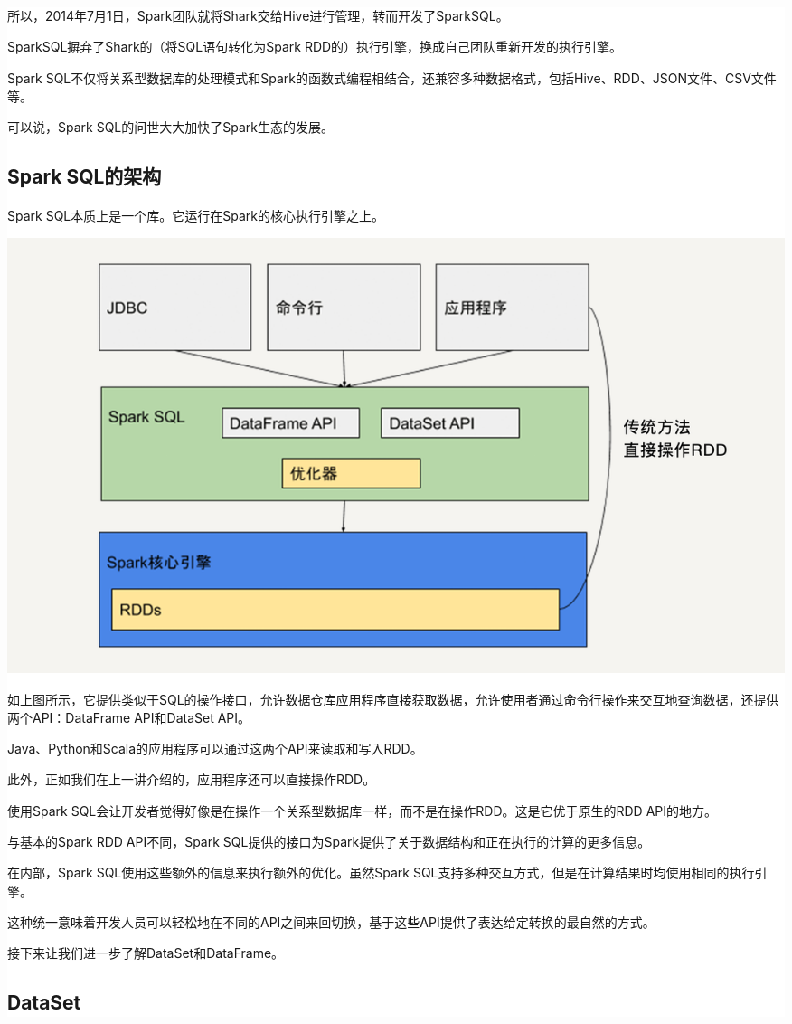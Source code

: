所以，2014年7月1日，Spark团队就将Shark交给Hive进行管理，转而开发了SparkSQL。

SparkSQL摒弃了Shark的（将SQL语句转化为Spark RDD的）执行引擎，换成自己团队重新开发的执行引擎。

Spark SQL不仅将关系型数据库的处理模式和Spark的函数式编程相结合，还兼容多种数据格式，包括Hive、RDD、JSON文件、CSV文件等。

可以说，Spark SQL的问世大大加快了Spark生态的发展。

## Spark SQL的架构

Spark SQL本质上是一个库。它运行在Spark的核心执行引擎之上。

![](./httpsstatic001geekbangorgresourceimage3b133bdb29b1d697e3530d1efbd05e694e13.png)

如上图所示，它提供类似于SQL的操作接口，允许数据仓库应用程序直接获取数据，允许使用者通过命令行操作来交互地查询数据，还提供两个API：DataFrame API和DataSet API。

Java、Python和Scala的应用程序可以通过这两个API来读取和写入RDD。

此外，正如我们在上一讲介绍的，应用程序还可以直接操作RDD。

使用Spark SQL会让开发者觉得好像是在操作一个关系型数据库一样，而不是在操作RDD。这是它优于原生的RDD API的地方。

与基本的Spark RDD API不同，Spark SQL提供的接口为Spark提供了关于数据结构和正在执行的计算的更多信息。

在内部，Spark SQL使用这些额外的信息来执行额外的优化。虽然Spark SQL支持多种交互方式，但是在计算结果时均使用相同的执行引擎。

这种统一意味着开发人员可以轻松地在不同的API之间来回切换，基于这些API提供了表达给定转换的最自然的方式。

接下来让我们进一步了解DataSet和DataFrame。

## DataSet
